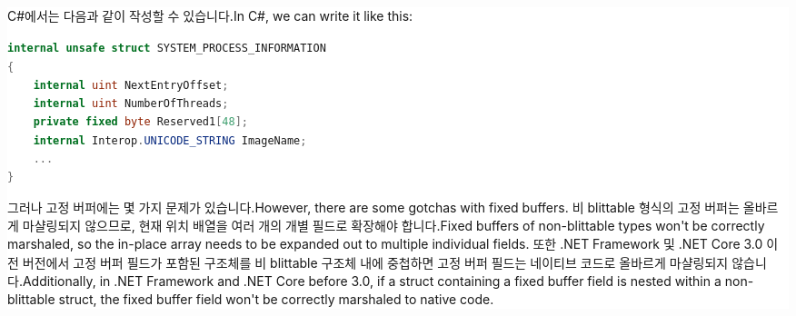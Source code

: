 <span data-ttu-id="b765d-271">C#에서는 다음과 같이 작성할 수 있습니다.</span><span class="sxs-lookup"><span data-stu-id="b765d-271">In C#, we can write it like this:</span></span>

```csharp
internal unsafe struct SYSTEM_PROCESS_INFORMATION
{
    internal uint NextEntryOffset;
    internal uint NumberOfThreads;
    private fixed byte Reserved1[48];
    internal Interop.UNICODE_STRING ImageName;
    ...
}
```

<span data-ttu-id="b765d-272">그러나 고정 버퍼에는 몇 가지 문제가 있습니다.</span><span class="sxs-lookup"><span data-stu-id="b765d-272">However, there are some gotchas with fixed buffers.</span></span> <span data-ttu-id="b765d-273">비 blittable 형식의 고정 버퍼는 올바르게 마샬링되지 않으므로, 현재 위치 배열을 여러 개의 개별 필드로 확장해야 합니다.</span><span class="sxs-lookup"><span data-stu-id="b765d-273">Fixed buffers of non-blittable types won't be correctly marshaled, so the in-place array needs to be expanded out to multiple individual fields.</span></span> <span data-ttu-id="b765d-274">또한 .NET Framework 및 .NET Core 3.0 이전 버전에서 고정 버퍼 필드가 포함된 구조체를 비 blittable 구조체 내에 중첩하면 고정 버퍼 필드는 네이티브 코드로 올바르게 마샬링되지 않습니다.</span><span class="sxs-lookup"><span data-stu-id="b765d-274">Additionally, in .NET Framework and .NET Core before 3.0, if a struct containing a fixed buffer field is nested within a non-blittable struct, the fixed buffer field won't be correctly marshaled to native code.</span></span>
